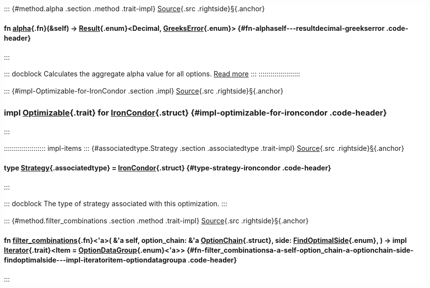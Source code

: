 ::: {#method.alpha .section .method .trait-impl}
[Source](../../../src/optionstratlib/greeks/equations.rs.html#228-235){.src
.rightside}[§](#method.alpha){.anchor}

#### fn [alpha](../../greeks/trait.Greeks.html#method.alpha){.fn}(&self) -\> [Result](https://doc.rust-lang.org/1.86.0/core/result/enum.Result.html "enum core::result::Result"){.enum}\<Decimal, [GreeksError](../../error/greeks/enum.GreeksError.html "enum optionstratlib::error::greeks::GreeksError"){.enum}\> {#fn-alphaself---resultdecimal-greekserror .code-header}
:::

::: docblock
Calculates the aggregate alpha value for all options. [Read
more](../../greeks/trait.Greeks.html#method.alpha)
:::
:::::::::::::::::::::

::: {#impl-Optimizable-for-IronCondor .section .impl}
[Source](../../../src/optionstratlib/strategies/iron_condor.rs.html#662-790){.src
.rightside}[§](#impl-Optimizable-for-IronCondor){.anchor}

### impl [Optimizable](../base/trait.Optimizable.html "trait optionstratlib::strategies::base::Optimizable"){.trait} for [IronCondor](struct.IronCondor.html "struct optionstratlib::strategies::iron_condor::IronCondor"){.struct} {#impl-optimizable-for-ironcondor .code-header}
:::

::::::::::::::::::::: impl-items
::: {#associatedtype.Strategy .section .associatedtype .trait-impl}
[Source](../../../src/optionstratlib/strategies/iron_condor.rs.html#663){.src
.rightside}[§](#associatedtype.Strategy){.anchor}

#### type [Strategy](../base/trait.Optimizable.html#associatedtype.Strategy){.associatedtype} = [IronCondor](struct.IronCondor.html "struct optionstratlib::strategies::iron_condor::IronCondor"){.struct} {#type-strategy-ironcondor .code-header}
:::

::: docblock
The type of strategy associated with this optimization.
:::

::: {#method.filter_combinations .section .method .trait-impl}
[Source](../../../src/optionstratlib/strategies/iron_condor.rs.html#665-713){.src
.rightside}[§](#method.filter_combinations){.anchor}

#### fn [filter_combinations](../base/trait.Optimizable.html#method.filter_combinations){.fn}\<\'a\>( &\'a self, option_chain: &\'a [OptionChain](../../chains/chain/struct.OptionChain.html "struct optionstratlib::chains::chain::OptionChain"){.struct}, side: [FindOptimalSide](../utils/enum.FindOptimalSide.html "enum optionstratlib::strategies::utils::FindOptimalSide"){.enum}, ) -\> impl [Iterator](https://doc.rust-lang.org/1.86.0/core/iter/traits/iterator/trait.Iterator.html "trait core::iter::traits::iterator::Iterator"){.trait}\<Item = [OptionDataGroup](../../chains/utils/enum.OptionDataGroup.html "enum optionstratlib::chains::utils::OptionDataGroup"){.enum}\<\'a\>\> {#fn-filter_combinationsa-a-self-option_chain-a-optionchain-side-findoptimalside---impl-iteratoritem-optiondatagroupa .code-header}
:::
